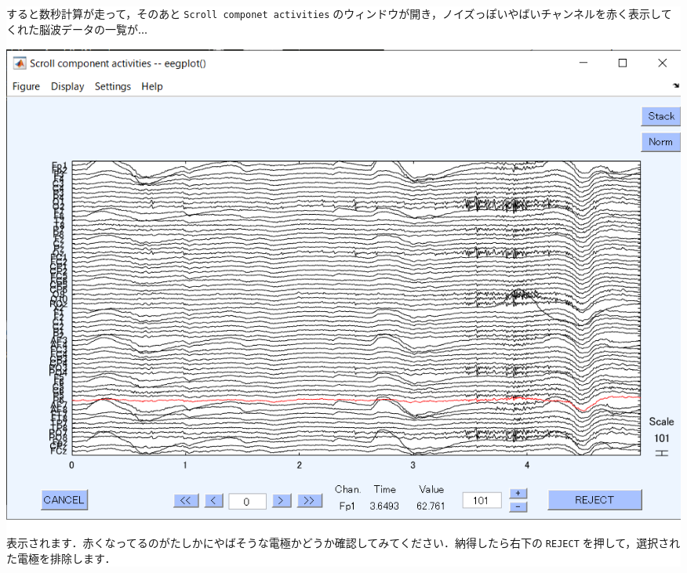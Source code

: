 すると数秒計算が走って，そのあと `Scroll componet activities` のウィンドウが開き，ノイズっぽいやばいチャンネルを赤く表示してくれた脳波データの一覧が...

<center><img src="../figures/ch-reject3_b.png"></center>


表示されます．赤くなってるのがたしかにやばそうな電極かどうか確認してみてください．納得したら右下の `REJECT` を押して，選択された電極を排除します．
